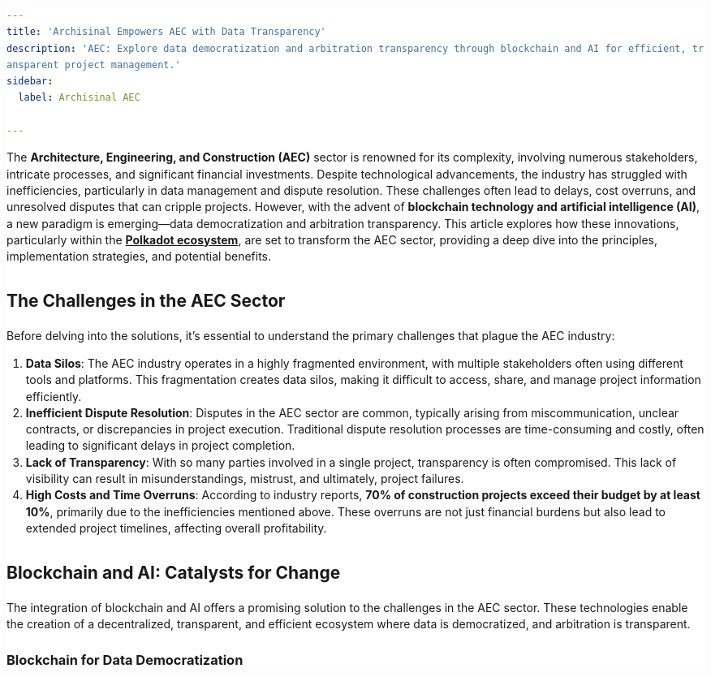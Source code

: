 ```yaml
---
title: 'Archisinal Empowers AEC with Data Transparency'
description: 'AEC: Explore data democratization and arbitration transparency through blockchain and AI for efficient, transparent project management.'
sidebar:
  label: Archisinal AEC

---
```


The **Architecture, Engineering, and Construction (AEC)** sector is renowned for its complexity, involving numerous stakeholders, intricate processes, and significant financial investments. Despite technological advancements, the industry has struggled with inefficiencies, particularly in data management and dispute resolution. These challenges often lead to delays, cost overruns, and unresolved disputes that can cripple projects. However, with the advent of **blockchain technology and artificial intelligence (AI)**, a new paradigm is emerging—data democratization and arbitration transparency. This article explores how these innovations, particularly within the [**Polkadot ecosystem**](https://dablock.com/ecosystem/), are set to transform the AEC sector, providing a deep dive into the principles, implementation strategies, and potential benefits.

<iframe allowfullscreen="allowfullscreen" frameborder="0" height="569" src="https://docs.google.com/presentation/d/e/2PACX-1vSTtz5mw7j4scMzRmyD18GYBtS8dliE3f6ISl8dq7L5dhDYWyQXyLy8B4S7vVoRJC2Fv50sFIcYR9kf/embed?start=false&loop=false&delayms=60000" width="960"></iframe>

The Challenges in the AEC Sector
--------------------------------

Before delving into the solutions, it’s essential to understand the primary challenges that plague the AEC industry:

1. **Data Silos**: The AEC industry operates in a highly fragmented environment, with multiple stakeholders often using different tools and platforms. This fragmentation creates data silos, making it difficult to access, share, and manage project information efficiently.
2. **Inefficient Dispute Resolution**: Disputes in the AEC sector are common, typically arising from miscommunication, unclear contracts, or discrepancies in project execution. Traditional dispute resolution processes are time-consuming and costly, often leading to significant delays in project completion.
3. **Lack of Transparency**: With so many parties involved in a single project, transparency is often compromised. This lack of visibility can result in misunderstandings, mistrust, and ultimately, project failures.
4. **High Costs and Time Overruns**: According to industry reports, **70% of construction projects exceed their budget by at least 10%**, primarily due to the inefficiencies mentioned above. These overruns are not just financial burdens but also lead to extended project timelines, affecting overall profitability.

Blockchain and AI: Catalysts for Change
---------------------------------------

The integration of blockchain and AI offers a promising solution to the challenges in the AEC sector. These technologies enable the creation of a decentralized, transparent, and efficient ecosystem where data is democratized, and arbitration is transparent.

### Blockchain for Data Democratization
